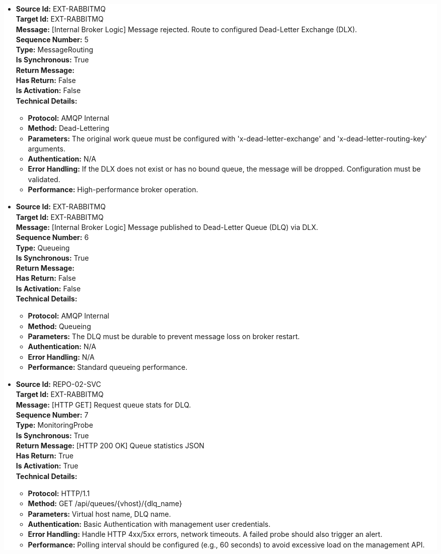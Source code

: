 - **Source Id:** EXT-RABBITMQ  
**Target Id:** EXT-RABBITMQ  
**Message:** [Internal Broker Logic] Message rejected. Route to configured Dead-Letter Exchange (DLX).  
**Sequence Number:** 5  
**Type:** MessageRouting  
**Is Synchronous:** True  
**Return Message:**   
**Has Return:** False  
**Is Activation:** False  
**Technical Details:**
    
    - **Protocol:** AMQP Internal
    - **Method:** Dead-Lettering
    - **Parameters:** The original work queue must be configured with 'x-dead-letter-exchange' and 'x-dead-letter-routing-key' arguments.
    - **Authentication:** N/A
    - **Error Handling:** If the DLX does not exist or has no bound queue, the message will be dropped. Configuration must be validated.
    - **Performance:** High-performance broker operation.
    
- **Source Id:** EXT-RABBITMQ  
**Target Id:** EXT-RABBITMQ  
**Message:** [Internal Broker Logic] Message published to Dead-Letter Queue (DLQ) via DLX.  
**Sequence Number:** 6  
**Type:** Queueing  
**Is Synchronous:** True  
**Return Message:**   
**Has Return:** False  
**Is Activation:** False  
**Technical Details:**
    
    - **Protocol:** AMQP Internal
    - **Method:** Queueing
    - **Parameters:** The DLQ must be durable to prevent message loss on broker restart.
    - **Authentication:** N/A
    - **Error Handling:** N/A
    - **Performance:** Standard queueing performance.
    
- **Source Id:** REPO-02-SVC  
**Target Id:** EXT-RABBITMQ  
**Message:** [HTTP GET] Request queue stats for DLQ.  
**Sequence Number:** 7  
**Type:** MonitoringProbe  
**Is Synchronous:** True  
**Return Message:** [HTTP 200 OK] Queue statistics JSON  
**Has Return:** True  
**Is Activation:** True  
**Technical Details:**
    
    - **Protocol:** HTTP/1.1
    - **Method:** GET /api/queues/{vhost}/{dlq_name}
    - **Parameters:** Virtual host name, DLQ name.
    - **Authentication:** Basic Authentication with management user credentials.
    - **Error Handling:** Handle HTTP 4xx/5xx errors, network timeouts. A failed probe should also trigger an alert.
    - **Performance:** Polling interval should be configured (e.g., 60 seconds) to avoid excessive load on the management API.
    